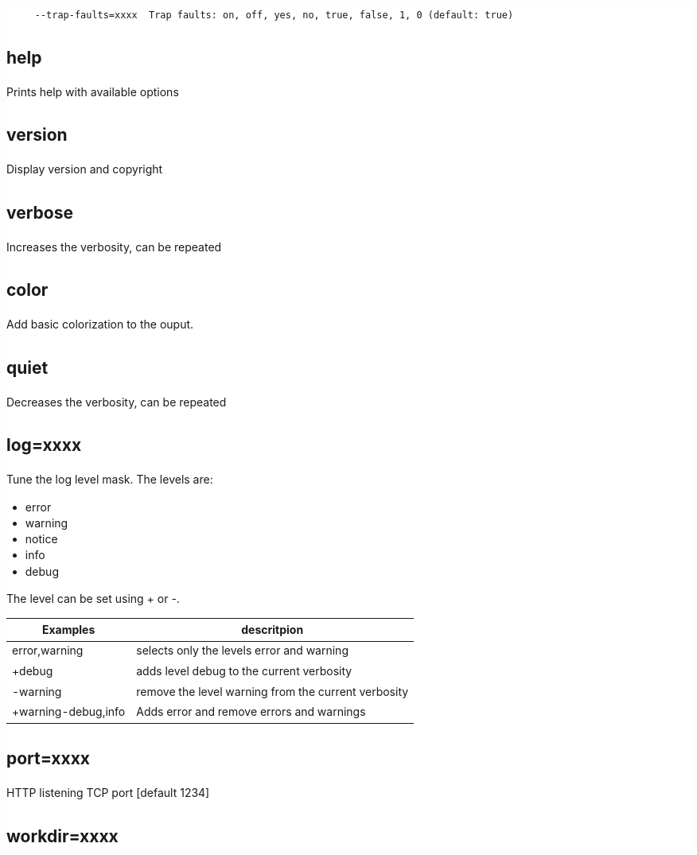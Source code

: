 ```
     --trap-faults=xxxx  Trap faults: on, off, yes, no, true, false, 1, 0 (default: true)
```

## help

Prints help with available options

## version

Display version and copyright

## verbose

Increases the verbosity, can be repeated

## color

Add basic colorization to the ouput.

## quiet

Decreases the verbosity, can be repeated

## log=xxxx

Tune the log level mask. The levels are:

 - error
 - warning
 - notice
 - info
 - debug

The level can be set using + or -.

| Examples | descritpion
|-----------------|-------------------
| error,warning   | selects only the levels error and warning
| +debug          | adds level debug to the current verbosity
| -warning        | remove the level warning from the current verbosity
| +warning-debug,info | Adds error and remove errors and warnings

## port=xxxx

HTTP listening TCP port  [default 1234]

## workdir=xxxx
